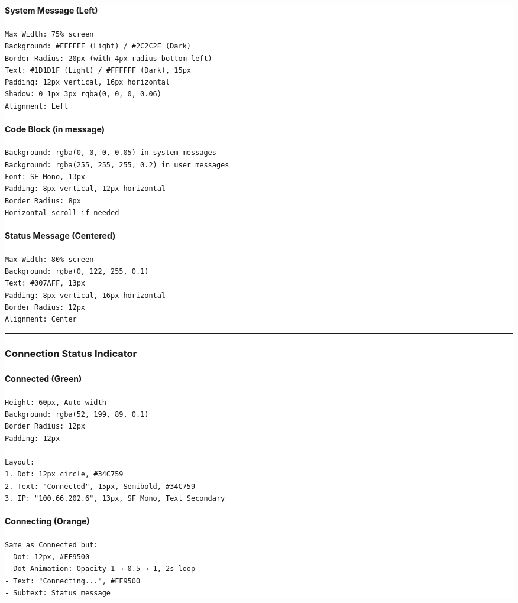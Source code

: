 #### System Message (Left)
```
Max Width: 75% screen
Background: #FFFFFF (Light) / #2C2C2E (Dark)
Border Radius: 20px (with 4px radius bottom-left)
Text: #1D1D1F (Light) / #FFFFFF (Dark), 15px
Padding: 12px vertical, 16px horizontal
Shadow: 0 1px 3px rgba(0, 0, 0, 0.06)
Alignment: Left
```

#### Code Block (in message)
```
Background: rgba(0, 0, 0, 0.05) in system messages
Background: rgba(255, 255, 255, 0.2) in user messages
Font: SF Mono, 13px
Padding: 8px vertical, 12px horizontal
Border Radius: 8px
Horizontal scroll if needed
```

#### Status Message (Centered)
```
Max Width: 80% screen
Background: rgba(0, 122, 255, 0.1)
Text: #007AFF, 13px
Padding: 8px vertical, 16px horizontal
Border Radius: 12px
Alignment: Center
```

---

### Connection Status Indicator

#### Connected (Green)
```
Height: 60px, Auto-width
Background: rgba(52, 199, 89, 0.1)
Border Radius: 12px
Padding: 12px

Layout:
1. Dot: 12px circle, #34C759
2. Text: "Connected", 15px, Semibold, #34C759
3. IP: "100.66.202.6", 13px, SF Mono, Text Secondary
```

#### Connecting (Orange)
```
Same as Connected but:
- Dot: 12px, #FF9500
- Dot Animation: Opacity 1 → 0.5 → 1, 2s loop
- Text: "Connecting...", #FF9500
- Subtext: Status message
```
